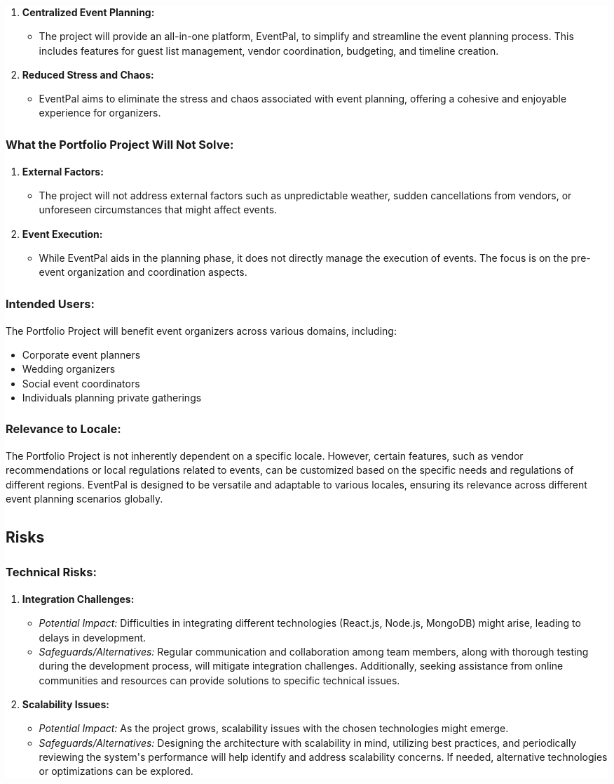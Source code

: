 1. **Centralized Event Planning:**
   - The project will provide an all-in-one platform, EventPal, to simplify and streamline the event planning process. This includes features for guest list management, vendor coordination, budgeting, and timeline creation.

2. **Reduced Stress and Chaos:**
   - EventPal aims to eliminate the stress and chaos associated with event planning, offering a cohesive and enjoyable experience for organizers.

### What the Portfolio Project Will Not Solve:

1. **External Factors:**
   - The project will not address external factors such as unpredictable weather, sudden cancellations from vendors, or unforeseen circumstances that might affect events.

2. **Event Execution:**
   - While EventPal aids in the planning phase, it does not directly manage the execution of events. The focus is on the pre-event organization and coordination aspects.

### Intended Users:

The Portfolio Project will benefit event organizers across various domains, including:
- Corporate event planners
- Wedding organizers
- Social event coordinators
- Individuals planning private gatherings

### Relevance to Locale:

The Portfolio Project is not inherently dependent on a specific locale. However, certain features, such as vendor recommendations or local regulations related to events, can be customized based on the specific needs and regulations of different regions. EventPal is designed to be versatile and adaptable to various locales, ensuring its relevance across different event planning scenarios globally.

## Risks

### Technical Risks:

1. **Integration Challenges:**
   - *Potential Impact:* Difficulties in integrating different technologies (React.js, Node.js, MongoDB) might arise, leading to delays in development.
   - *Safeguards/Alternatives:* Regular communication and collaboration among team members, along with thorough testing during the development process, will mitigate integration challenges. Additionally, seeking assistance from online communities and resources can provide solutions to specific technical issues.

2. **Scalability Issues:**
   - *Potential Impact:* As the project grows, scalability issues with the chosen technologies might emerge.
   - *Safeguards/Alternatives:* Designing the architecture with scalability in mind, utilizing best practices, and periodically reviewing the system's performance will help identify and address scalability concerns. If needed, alternative technologies or optimizations can be explored.
